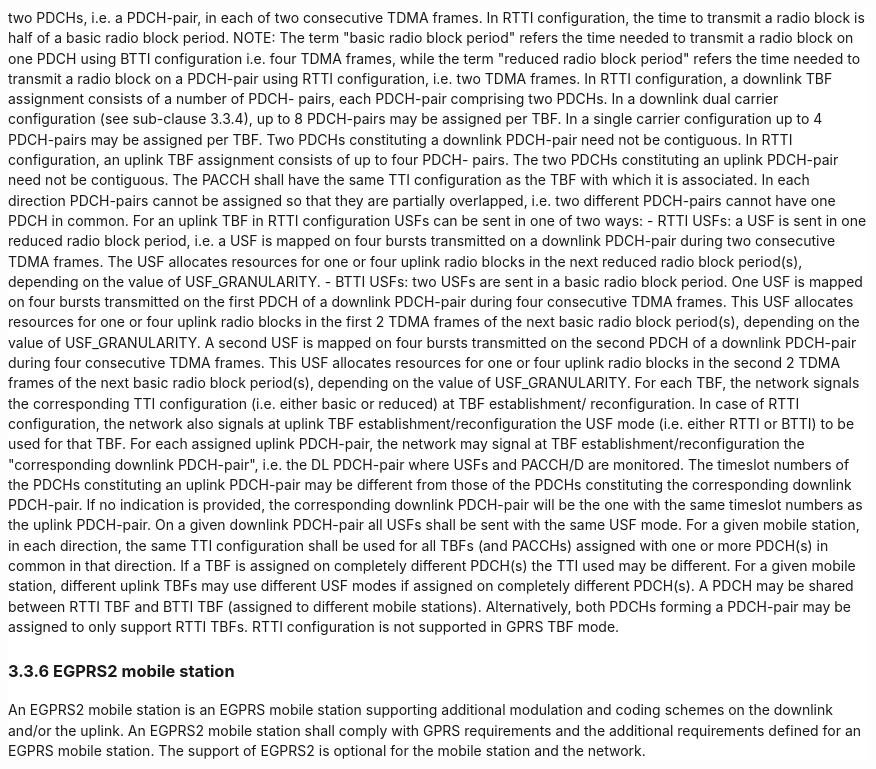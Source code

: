 two PDCHs, i.e. a PDCH-pair, in each of two consecutive TDMA frames. In RTTI
configuration, the time to transmit a radio block is half of a basic radio
block period.
NOTE: The term \"basic radio block period\" refers the time needed to transmit
a radio block on one PDCH using BTTI configuration i.e. four TDMA frames,
while the term \"reduced radio block period\" refers the time needed to
transmit a radio block on a PDCH-pair using RTTI configuration, i.e. two TDMA
frames.
In RTTI configuration, a downlink TBF assignment consists of a number of PDCH-
pairs, each PDCH-pair comprising two PDCHs. In a downlink dual carrier
configuration (see sub-clause 3.3.4), up to 8 PDCH-pairs may be assigned per
TBF. In a single carrier configuration up to 4 PDCH-pairs may be assigned per
TBF. Two PDCHs constituting a downlink PDCH-pair need not be contiguous.
In RTTI configuration, an uplink TBF assignment consists of up to four PDCH-
pairs. The two PDCHs constituting an uplink PDCH-pair need not be contiguous.
The PACCH shall have the same TTI configuration as the TBF with which it is
associated.
In each direction PDCH-pairs cannot be assigned so that they are partially
overlapped, i.e. two different PDCH-pairs cannot have one PDCH in common.
For an uplink TBF in RTTI configuration USFs can be sent in one of two ways:
\- RTTI USFs: a USF is sent in one reduced radio block period, i.e. a USF is
mapped on four bursts transmitted on a downlink PDCH-pair during two
consecutive TDMA frames. The USF allocates resources for one or four uplink
radio blocks in the next reduced radio block period(s), depending on the value
of USF_GRANULARITY.
\- BTTI USFs: two USFs are sent in a basic radio block period. One USF is
mapped on four bursts transmitted on the first PDCH of a downlink PDCH-pair
during four consecutive TDMA frames. This USF allocates resources for one or
four uplink radio blocks in the first 2 TDMA frames of the next basic radio
block period(s), depending on the value of USF_GRANULARITY. A second USF is
mapped on four bursts transmitted on the second PDCH of a downlink PDCH-pair
during four consecutive TDMA frames. This USF allocates resources for one or
four uplink radio blocks in the second 2 TDMA frames of the next basic radio
block period(s), depending on the value of USF_GRANULARITY.
For each TBF, the network signals the corresponding TTI configuration (i.e.
either basic or reduced) at TBF establishment/ reconfiguration. In case of
RTTI configuration, the network also signals at uplink TBF
establishment/reconfiguration the USF mode (i.e. either RTTI or BTTI) to be
used for that TBF.
For each assigned uplink PDCH-pair, the network may signal at TBF
establishment/reconfiguration the \"corresponding downlink PDCH-pair\", i.e.
the DL PDCH-pair where USFs and PACCH/D are monitored. The timeslot numbers of
the PDCHs constituting an uplink PDCH-pair may be different from those of the
PDCHs constituting the corresponding downlink PDCH-pair. If no indication is
provided, the corresponding downlink PDCH-pair will be the one with the same
timeslot numbers as the uplink PDCH-pair.
On a given downlink PDCH-pair all USFs shall be sent with the same USF mode.
For a given mobile station, in each direction, the same TTI configuration
shall be used for all TBFs (and PACCHs) assigned with one or more PDCH(s) in
common in that direction. If a TBF is assigned on completely different PDCH(s)
the TTI used may be different.
For a given mobile station, different uplink TBFs may use different USF modes
if assigned on completely different PDCH(s).
A PDCH may be shared between RTTI TBF and BTTI TBF (assigned to different
mobile stations). Alternatively, both PDCHs forming a PDCH-pair may be
assigned to only support RTTI TBFs.
RTTI configuration is not supported in GPRS TBF mode.
### 3.3.6 EGPRS2 mobile station
An EGPRS2 mobile station is an EGPRS mobile station supporting additional
modulation and coding schemes on the downlink and/or the uplink. An EGPRS2
mobile station shall comply with GPRS requirements and the additional
requirements defined for an EGPRS mobile station. The support of EGPRS2 is
optional for the mobile station and the network.